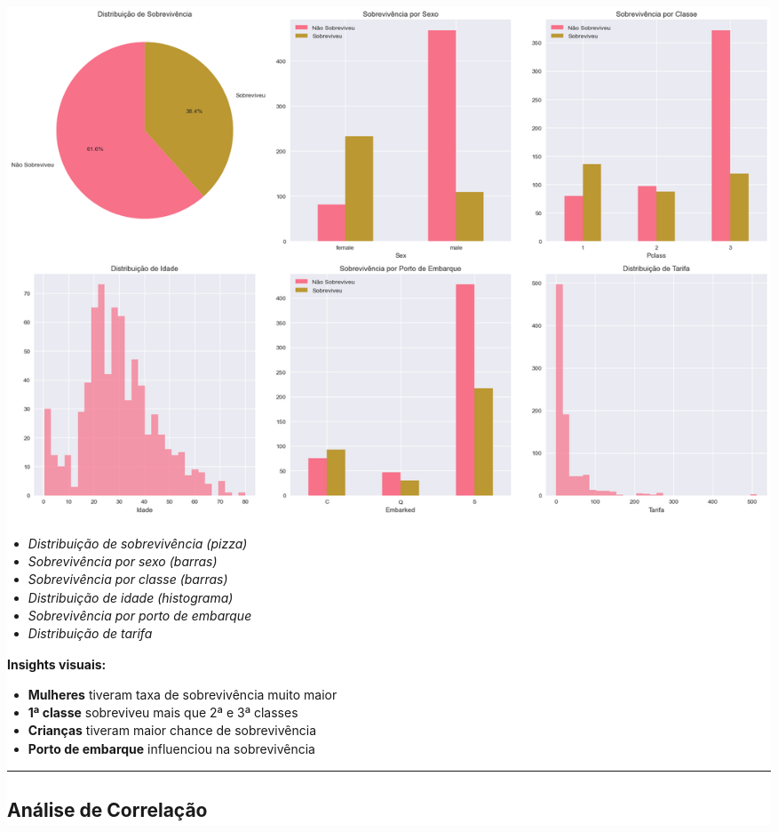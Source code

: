 ![](output.png)

- _Distribuição de sobrevivência (pizza)_
- _Sobrevivência por sexo (barras)_
- _Sobrevivência por classe (barras)_
- _Distribuição de idade (histograma)_
- _Sobrevivência por porto de embarque_
- _Distribuição de tarifa_

**Insights visuais:**

- **Mulheres** tiveram taxa de sobrevivência muito maior
- **1ª classe** sobreviveu mais que 2ª e 3ª classes
- **Crianças** tiveram maior chance de sobrevivência
- **Porto de embarque** influenciou na sobrevivência

---

## Análise de Correlação
